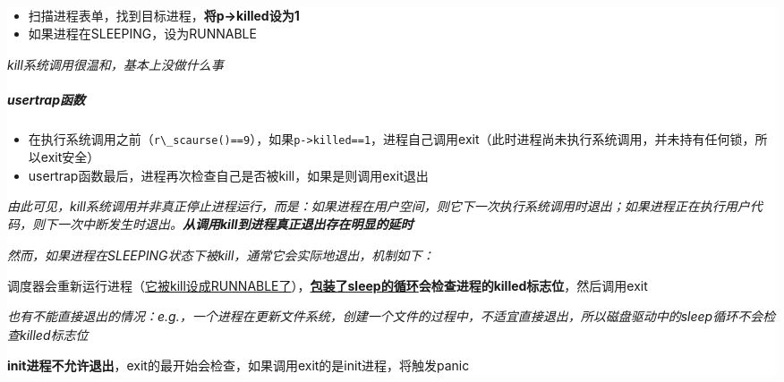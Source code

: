 - 扫描进程表单，找到目标进程，**将p->killed设为1**
- 如果进程在SLEEPING，设为RUNNABLE

*kill系统调用很温和，基本上没做什么事*

##### usertrap函数

- 在执行系统调用之前（`r\_scaurse()==9`），如果`p->killed==1`，进程自己调用exit（此时进程尚未执行系统调用，并未持有任何锁，所以exit安全）
- usertrap函数最后，进程再次检查自己是否被kill，如果是则调用exit退出

*由此可见，kill系统调用并非真正停止进程运行，而是：如果进程在用户空间，则它下一次执行系统调用时退出；如果进程正在执行用户代码，则下一次中断发生时退出。**从调用kill到进程真正退出存在明显的延时***

*然而，如果进程在SLEEPING状态下被kill，通常它会实际地退出，机制如下：*

调度器会重新运行进程（[它被kill设成RUNNABLE了](onenote:#Lec13%20Sleep%20%20Wake%20up&section-id={7EB9EBCE-898C-462A-BBF8-2771E8E465C5}&page-id={26DD90CC-871E-4EB9-AF01-D5D392E548A3}&object-id={2303D1D8-46C6-0CFC-3826-D5E3F337ABB2}&40&base-path=https://d.docs.live.net/1f65032c09a11ca3/Documents/yuebaitu%20的笔记本/4各学科/3CS/玥自学/操作系统/lecture%20notes.one)），[**包装了sleep的循环**](onenote:#Lec13%20Sleep%20%20Wake%20up&section-id={7EB9EBCE-898C-462A-BBF8-2771E8E465C5}&page-id={26DD90CC-871E-4EB9-AF01-D5D392E548A3}&object-id={1FB154E1-45F6-0B94-0124-AFE809332E29}&B0&base-path=https://d.docs.live.net/1f65032c09a11ca3/Documents/yuebaitu%20的笔记本/4各学科/3CS/玥自学/操作系统/lecture%20notes.one)**会检查进程的killed标志位**，然后调用exit

*也有不能直接退出的情况：e.g.，一个进程在更新文件系统，创建一个文件的过程中，不适宜直接退出，所以磁盘驱动中的sleep循环不会检查killed标志位*

**init进程不允许退出**，exit的最开始会检查，如果调用exit的是init进程，将触发panic





